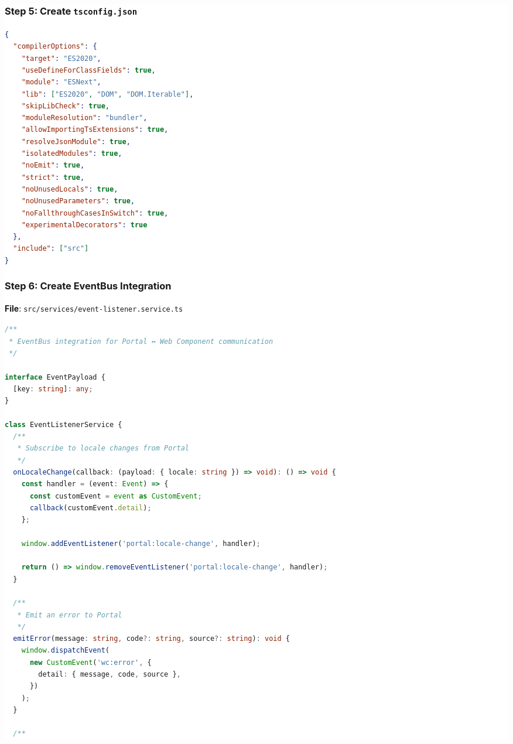 ### Step 5: Create `tsconfig.json`

```json
{
  "compilerOptions": {
    "target": "ES2020",
    "useDefineForClassFields": true,
    "module": "ESNext",
    "lib": ["ES2020", "DOM", "DOM.Iterable"],
    "skipLibCheck": true,
    "moduleResolution": "bundler",
    "allowImportingTsExtensions": true,
    "resolveJsonModule": true,
    "isolatedModules": true,
    "noEmit": true,
    "strict": true,
    "noUnusedLocals": true,
    "noUnusedParameters": true,
    "noFallthroughCasesInSwitch": true,
    "experimentalDecorators": true
  },
  "include": ["src"]
}
```

### Step 6: Create EventBus Integration

**File**: `src/services/event-listener.service.ts`

```typescript
/**
 * EventBus integration for Portal ↔ Web Component communication
 */

interface EventPayload {
  [key: string]: any;
}

class EventListenerService {
  /**
   * Subscribe to locale changes from Portal
   */
  onLocaleChange(callback: (payload: { locale: string }) => void): () => void {
    const handler = (event: Event) => {
      const customEvent = event as CustomEvent;
      callback(customEvent.detail);
    };

    window.addEventListener('portal:locale-change', handler);

    return () => window.removeEventListener('portal:locale-change', handler);
  }

  /**
   * Emit an error to Portal
   */
  emitError(message: string, code?: string, source?: string): void {
    window.dispatchEvent(
      new CustomEvent('wc:error', {
        detail: { message, code, source },
      })
    );
  }

  /**
```
